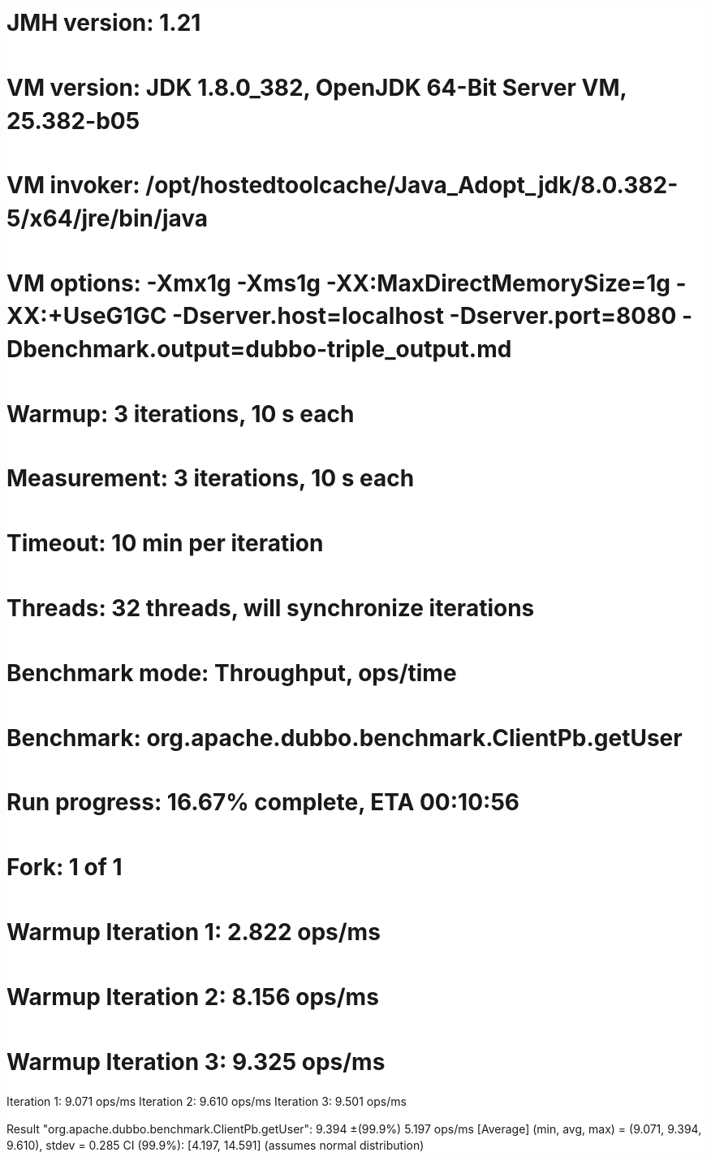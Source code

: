 
# JMH version: 1.21
# VM version: JDK 1.8.0_382, OpenJDK 64-Bit Server VM, 25.382-b05
# VM invoker: /opt/hostedtoolcache/Java_Adopt_jdk/8.0.382-5/x64/jre/bin/java
# VM options: -Xmx1g -Xms1g -XX:MaxDirectMemorySize=1g -XX:+UseG1GC -Dserver.host=localhost -Dserver.port=8080 -Dbenchmark.output=dubbo-triple_output.md
# Warmup: 3 iterations, 10 s each
# Measurement: 3 iterations, 10 s each
# Timeout: 10 min per iteration
# Threads: 32 threads, will synchronize iterations
# Benchmark mode: Throughput, ops/time
# Benchmark: org.apache.dubbo.benchmark.ClientPb.getUser

# Run progress: 16.67% complete, ETA 00:10:56
# Fork: 1 of 1
# Warmup Iteration   1: 2.822 ops/ms
# Warmup Iteration   2: 8.156 ops/ms
# Warmup Iteration   3: 9.325 ops/ms
Iteration   1: 9.071 ops/ms
Iteration   2: 9.610 ops/ms
Iteration   3: 9.501 ops/ms


Result "org.apache.dubbo.benchmark.ClientPb.getUser":
  9.394 ±(99.9%) 5.197 ops/ms [Average]
  (min, avg, max) = (9.071, 9.394, 9.610), stdev = 0.285
  CI (99.9%): [4.197, 14.591] (assumes normal distribution)
